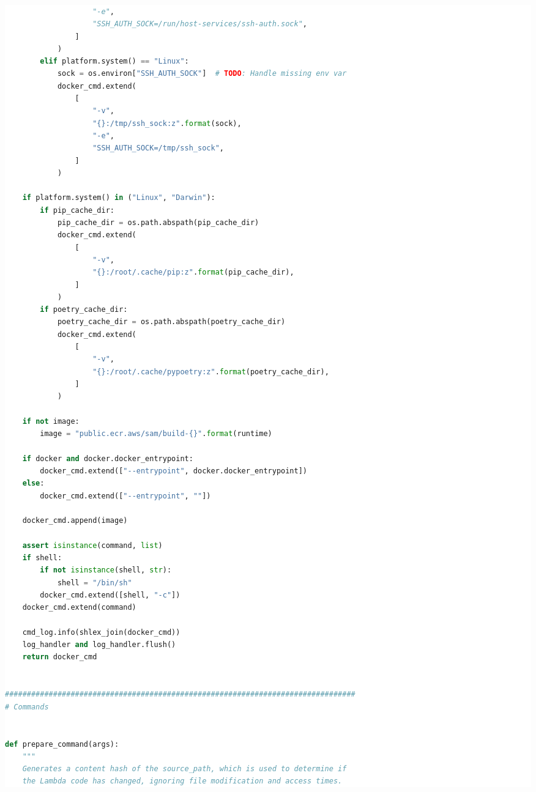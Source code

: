 ```python
                    "-e",
                    "SSH_AUTH_SOCK=/run/host-services/ssh-auth.sock",
                ]
            )
        elif platform.system() == "Linux":
            sock = os.environ["SSH_AUTH_SOCK"]  # TODO: Handle missing env var
            docker_cmd.extend(
                [
                    "-v",
                    "{}:/tmp/ssh_sock:z".format(sock),
                    "-e",
                    "SSH_AUTH_SOCK=/tmp/ssh_sock",
                ]
            )

    if platform.system() in ("Linux", "Darwin"):
        if pip_cache_dir:
            pip_cache_dir = os.path.abspath(pip_cache_dir)
            docker_cmd.extend(
                [
                    "-v",
                    "{}:/root/.cache/pip:z".format(pip_cache_dir),
                ]
            )
        if poetry_cache_dir:
            poetry_cache_dir = os.path.abspath(poetry_cache_dir)
            docker_cmd.extend(
                [
                    "-v",
                    "{}:/root/.cache/pypoetry:z".format(poetry_cache_dir),
                ]
            )

    if not image:
        image = "public.ecr.aws/sam/build-{}".format(runtime)

    if docker and docker.docker_entrypoint:
        docker_cmd.extend(["--entrypoint", docker.docker_entrypoint])
    else:
        docker_cmd.extend(["--entrypoint", ""])

    docker_cmd.append(image)

    assert isinstance(command, list)
    if shell:
        if not isinstance(shell, str):
            shell = "/bin/sh"
        docker_cmd.extend([shell, "-c"])
    docker_cmd.extend(command)

    cmd_log.info(shlex_join(docker_cmd))
    log_handler and log_handler.flush()
    return docker_cmd


################################################################################
# Commands


def prepare_command(args):
    """
    Generates a content hash of the source_path, which is used to determine if
    the Lambda code has changed, ignoring file modification and access times.
```